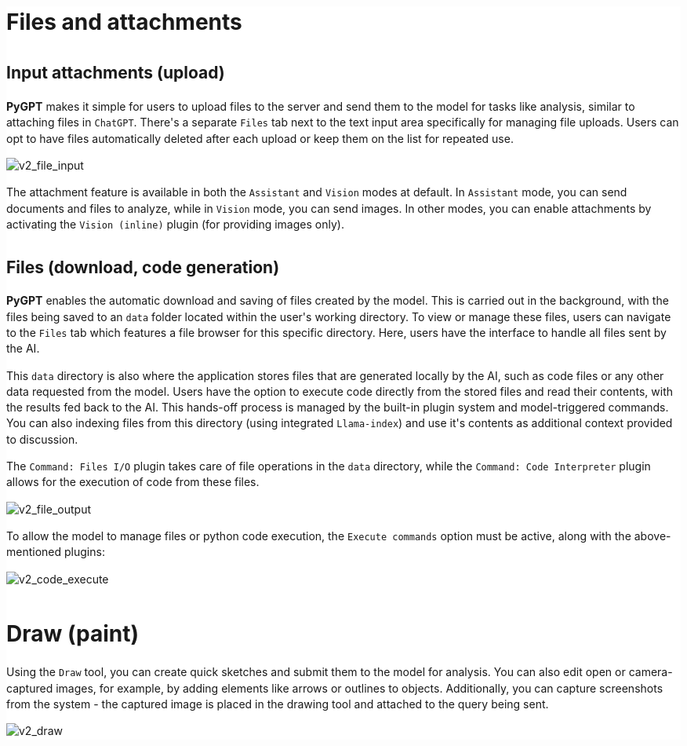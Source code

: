 
# Files and attachments

## Input attachments (upload)

**PyGPT** makes it simple for users to upload files to the server and send them to the model for tasks like analysis, similar to attaching files in `ChatGPT`. There's a separate `Files` tab next to the text input area specifically for managing file uploads. Users can opt to have files automatically deleted after each upload or keep them on the list for repeated use.

![v2_file_input](https://github.com/szczyglis-dev/py-gpt/assets/61396542/6bab5311-79c6-49bd-a4fa-f4c1f6bdbd79)

The attachment feature is available in both the `Assistant` and `Vision` modes at default.
In `Assistant` mode, you can send documents and files to analyze, while in `Vision` mode, you can send images.
In other modes, you can enable attachments by activating the `Vision (inline)` plugin (for providing images only).

## Files (download, code generation)

**PyGPT** enables the automatic download and saving of files created by the model. This is carried out in the background, with the files being saved to an `data` folder located within the user's working directory. To view or manage these files, users can navigate to the `Files` tab which features a file browser for this specific directory. Here, users have the interface to handle all files sent by the AI.

This `data` directory is also where the application stores files that are generated locally by the AI, such as code files or any other data requested from the model. Users have the option to execute code directly from the stored files and read their contents, with the results fed back to the AI. This hands-off process is managed by the built-in plugin system and model-triggered commands. You can also indexing files from this directory (using integrated `Llama-index`) and use it's contents as additional context provided to discussion.

The `Command: Files I/O` plugin takes care of file operations in the `data` directory, while the `Command: Code Interpreter` plugin allows for the execution of code from these files.

![v2_file_output](https://github.com/szczyglis-dev/py-gpt/assets/61396542/04971da8-5827-4a1d-a90a-80b9539f669a)

To allow the model to manage files or python code execution, the `Execute commands` option must be active, along with the above-mentioned plugins:

![v2_code_execute](https://github.com/szczyglis-dev/py-gpt/assets/61396542/d5181eeb-6ab4-426f-93f0-037d256cb078)

# Draw (paint)

Using the `Draw` tool, you can create quick sketches and submit them to the model for analysis. You can also edit open or camera-captured images, for example, by adding elements like arrows or outlines to objects. Additionally, you can capture screenshots from the system - the captured image is placed in the drawing tool and attached to the query being sent.

![v2_draw](https://github.com/szczyglis-dev/py-gpt/assets/61396542/78a59006-ed28-44cc-ab3d-fcca5da22044)

